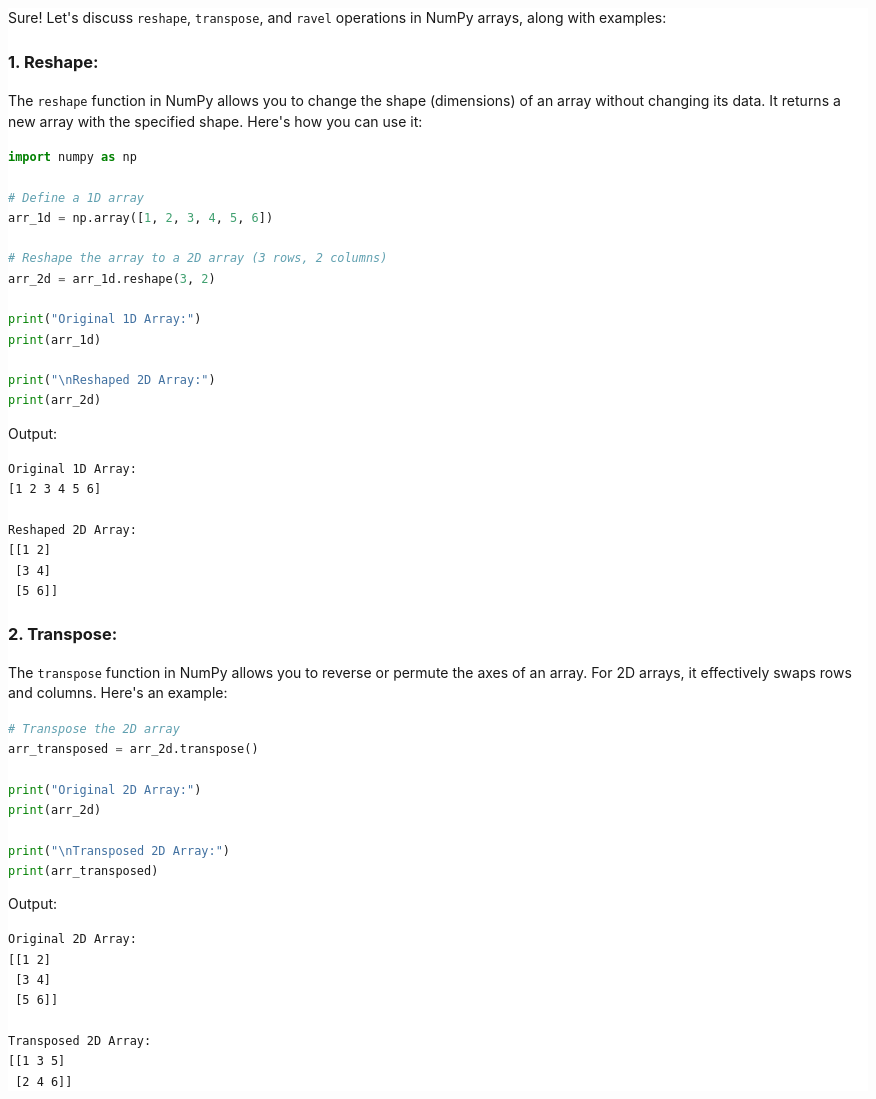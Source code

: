 Sure! Let's discuss `reshape`, `transpose`, and `ravel` operations in NumPy arrays, along with examples:

### 1. Reshape:

The `reshape` function in NumPy allows you to change the shape (dimensions) of an array without changing its data. It returns a new array with the specified shape. Here's how you can use it:

```python
import numpy as np

# Define a 1D array
arr_1d = np.array([1, 2, 3, 4, 5, 6])

# Reshape the array to a 2D array (3 rows, 2 columns)
arr_2d = arr_1d.reshape(3, 2)

print("Original 1D Array:")
print(arr_1d)

print("\nReshaped 2D Array:")
print(arr_2d)
```

Output:
```
Original 1D Array:
[1 2 3 4 5 6]

Reshaped 2D Array:
[[1 2]
 [3 4]
 [5 6]]
```

### 2. Transpose:

The `transpose` function in NumPy allows you to reverse or permute the axes of an array. For 2D arrays, it effectively swaps rows and columns. Here's an example:

```python
# Transpose the 2D array
arr_transposed = arr_2d.transpose()

print("Original 2D Array:")
print(arr_2d)

print("\nTransposed 2D Array:")
print(arr_transposed)
```

Output:
```
Original 2D Array:
[[1 2]
 [3 4]
 [5 6]]

Transposed 2D Array:
[[1 3 5]
 [2 4 6]]
```
